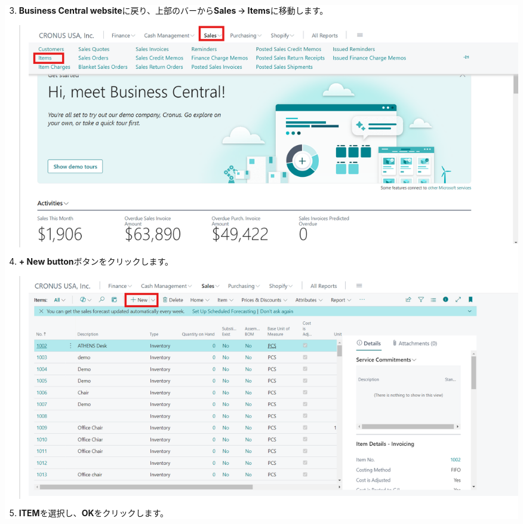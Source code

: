3.  **Business Central
    website**に戻り、上部のバーから**Sales** 🡪 **Items**に移動します。

> ![](./media/image30.png)

4.  **+ New button**ボタンをクリックします。

> ![](./media/image31.png)

5.  **ITEM**を選択し、**OK**をクリックします。
